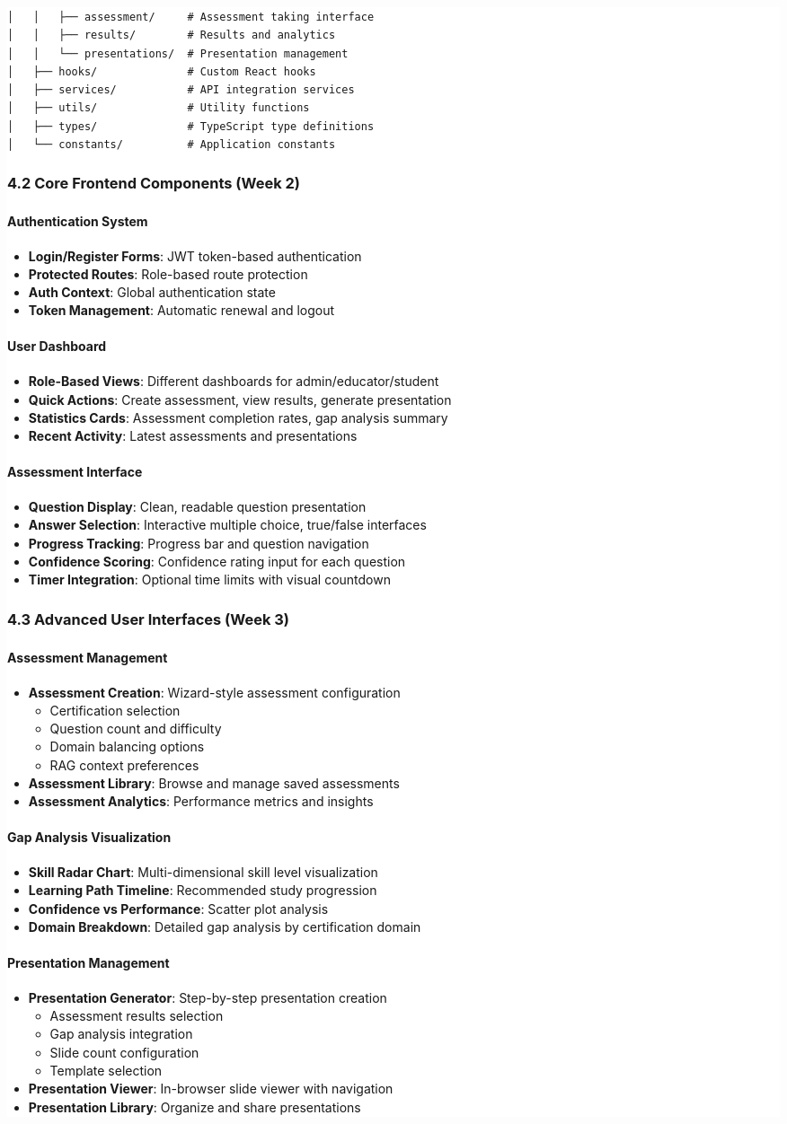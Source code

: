 ```
│   │   ├── assessment/     # Assessment taking interface
│   │   ├── results/        # Results and analytics
│   │   └── presentations/  # Presentation management
│   ├── hooks/              # Custom React hooks
│   ├── services/           # API integration services
│   ├── utils/              # Utility functions
│   ├── types/              # TypeScript type definitions
│   └── constants/          # Application constants
```

### 4.2 Core Frontend Components (Week 2)

#### Authentication System
- **Login/Register Forms**: JWT token-based authentication
- **Protected Routes**: Role-based route protection
- **Auth Context**: Global authentication state
- **Token Management**: Automatic renewal and logout

#### User Dashboard
- **Role-Based Views**: Different dashboards for admin/educator/student
- **Quick Actions**: Create assessment, view results, generate presentation
- **Statistics Cards**: Assessment completion rates, gap analysis summary
- **Recent Activity**: Latest assessments and presentations

#### Assessment Interface
- **Question Display**: Clean, readable question presentation
- **Answer Selection**: Interactive multiple choice, true/false interfaces
- **Progress Tracking**: Progress bar and question navigation
- **Confidence Scoring**: Confidence rating input for each question
- **Timer Integration**: Optional time limits with visual countdown

### 4.3 Advanced User Interfaces (Week 3)

#### Assessment Management
- **Assessment Creation**: Wizard-style assessment configuration
  - Certification selection
  - Question count and difficulty
  - Domain balancing options
  - RAG context preferences
- **Assessment Library**: Browse and manage saved assessments
- **Assessment Analytics**: Performance metrics and insights

#### Gap Analysis Visualization
- **Skill Radar Chart**: Multi-dimensional skill level visualization
- **Learning Path Timeline**: Recommended study progression
- **Confidence vs Performance**: Scatter plot analysis
- **Domain Breakdown**: Detailed gap analysis by certification domain

#### Presentation Management
- **Presentation Generator**: Step-by-step presentation creation
  - Assessment results selection
  - Gap analysis integration
  - Slide count configuration
  - Template selection
- **Presentation Viewer**: In-browser slide viewer with navigation
- **Presentation Library**: Organize and share presentations
